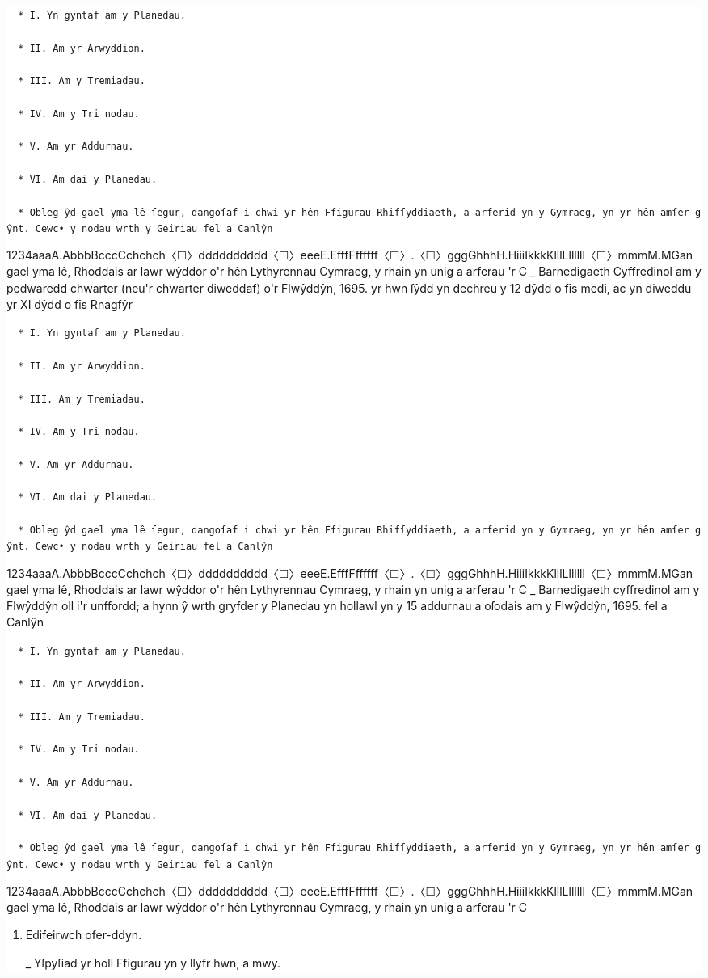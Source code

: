       * I. Yn gyntaf am y Planedau.

      * II. Am yr Arwyddion.

      * III. Am y Tremiadau.

      * IV. Am y Tri nodau.

      * V. Am yr Addurnau.

      * VI. Am dai y Planedau.

      * Obleg ŷd gael yma lê ſegur, dangoſaf i chwi yr hên Ffigurau Rhifſyddiaeth, a arferid yn y Gymraeg, yn yr hên amſer gŷnt. Cewc• y nodau wrth y Geiriau fel a Canlŷn
1234aaaA.AbbbBcccCchchch〈☐〉dddddddddd〈☐〉eeeE.EfffFffffff〈☐〉.〈☐〉gggGhhhH.HiiiIkkkKlllLllllll〈☐〉mmmM.MGan gael yma lê, Rhoddais ar lawr wŷddor o'r hên Lythyrennau Cymraeg, y rhain yn unig a arferau 'r C
    _ Barnedigaeth Cyffredinol am y pedwaredd chwarter (neu'r chwarter diweddaf) o'r Flwŷddŷn, 1695. yr hwn ſŷdd yn dechreu y 12 dŷdd o fîs medi, ac yn diweddu yr XI dŷdd o fîs Rnagfŷr

      * I. Yn gyntaf am y Planedau.

      * II. Am yr Arwyddion.

      * III. Am y Tremiadau.

      * IV. Am y Tri nodau.

      * V. Am yr Addurnau.

      * VI. Am dai y Planedau.

      * Obleg ŷd gael yma lê ſegur, dangoſaf i chwi yr hên Ffigurau Rhifſyddiaeth, a arferid yn y Gymraeg, yn yr hên amſer gŷnt. Cewc• y nodau wrth y Geiriau fel a Canlŷn
1234aaaA.AbbbBcccCchchch〈☐〉dddddddddd〈☐〉eeeE.EfffFffffff〈☐〉.〈☐〉gggGhhhH.HiiiIkkkKlllLllllll〈☐〉mmmM.MGan gael yma lê, Rhoddais ar lawr wŷddor o'r hên Lythyrennau Cymraeg, y rhain yn unig a arferau 'r C
    _ Barnedigaeth cyffredinol am y Flwŷddŷn oll i'r unffordd; a hynn ŷ wrth gryfder y Planedau yn hollawl yn y 15 addurnau a oſodais am y Flwŷddŷn, 1695. fel a Canlŷn

      * I. Yn gyntaf am y Planedau.

      * II. Am yr Arwyddion.

      * III. Am y Tremiadau.

      * IV. Am y Tri nodau.

      * V. Am yr Addurnau.

      * VI. Am dai y Planedau.

      * Obleg ŷd gael yma lê ſegur, dangoſaf i chwi yr hên Ffigurau Rhifſyddiaeth, a arferid yn y Gymraeg, yn yr hên amſer gŷnt. Cewc• y nodau wrth y Geiriau fel a Canlŷn
1234aaaA.AbbbBcccCchchch〈☐〉dddddddddd〈☐〉eeeE.EfffFffffff〈☐〉.〈☐〉gggGhhhH.HiiiIkkkKlllLllllll〈☐〉mmmM.MGan gael yma lê, Rhoddais ar lawr wŷddor o'r hên Lythyrennau Cymraeg, y rhain yn unig a arferau 'r C
1. Edifeirwch ofer-ddyn.

    _ Yſpyſiad yr holl Ffigurau yn y llyfr hwn, a mwy.
